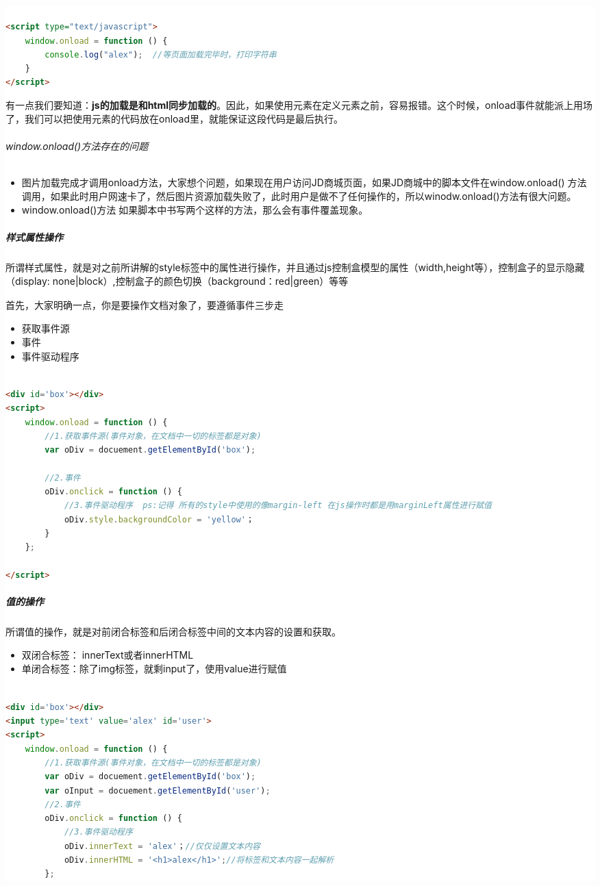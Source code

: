 ```html

<script type="text/javascript">
    window.onload = function () {
        console.log("alex");  //等页面加载完毕时，打印字符串
    }
</script>
```

有一点我们要知道：**js的加载是和html同步加载的**。因此，如果使用元素在定义元素之前，容易报错。这个时候，onload事件就能派上用场了，我们可以把使用元素的代码放在onload里，就能保证这段代码是最后执行。

###### window.onload()方法存在的问题

- 图片加载完成才调用onload方法，大家想个问题，如果现在用户访问JD商城页面，如果JD商城中的脚本文件在window.onload()
  方法调用，如果此时用户网速卡了，然后图片资源加载失败了，此时用户是做不了任何操作的，所以winodw.onload()方法有很大问题。
- window.onload()方法 如果脚本中书写两个这样的方法，那么会有事件覆盖现象。

##### 样式属性操作

所谓样式属性，就是对之前所讲解的style标签中的属性进行操作，并且通过js控制盒模型的属性（width,height等），控制盒子的显示隐藏（display:
none|block）,控制盒子的颜色切换（background：red|green）等等

首先，大家明确一点，你是要操作文档对象了，要遵循事件三步走

- 获取事件源
- 事件
- 事件驱动程序

```html

<div id='box'></div>
<script>
    window.onload = function () {
        //1.获取事件源(事件对象，在文档中一切的标签都是对象)
        var oDiv = docuement.getElementById('box');

        //2.事件
        oDiv.onclick = function () {
            //3.事件驱动程序  ps:记得 所有的style中使用的像margin-left 在js操作时都是用marginLeft属性进行赋值
            oDiv.style.backgroundColor = 'yellow'；
        }
    };

</script>
```

##### 值的操作

所谓值的操作，就是对前闭合标签和后闭合标签中间的文本内容的设置和获取。

- 双闭合标签： innerText或者innerHTML
- 单闭合标签：除了img标签，就剩input了，使用value进行赋值

```html

<div id='box'></div>
<input type='text' value='alex' id='user'>
<script>
    window.onload = function () {
        //1.获取事件源(事件对象，在文档中一切的标签都是对象)
        var oDiv = docuement.getElementById('box');
        var oInput = docuement.getElementById('user');
        //2.事件
        oDiv.onclick = function () {
            //3.事件驱动程序  
            oDiv.innerText = 'alex'；//仅仅设置文本内容
            oDiv.innerHTML = '<h1>alex</h1>';//将标签和文本内容一起解析
        };
```